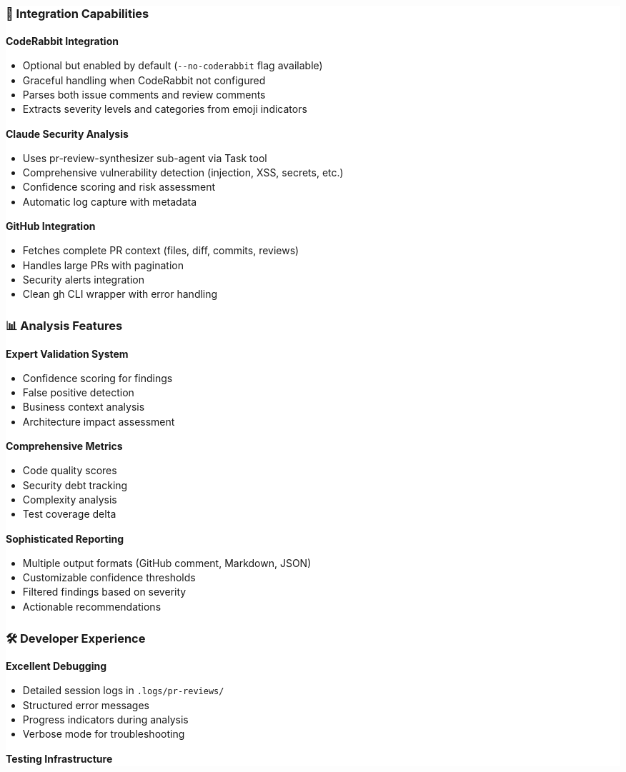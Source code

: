 ### 🔌 Integration Capabilities

**CodeRabbit Integration**

- Optional but enabled by default (`--no-coderabbit` flag available)
- Graceful handling when CodeRabbit not configured
- Parses both issue comments and review comments
- Extracts severity levels and categories from emoji indicators

**Claude Security Analysis**

- Uses pr-review-synthesizer sub-agent via Task tool
- Comprehensive vulnerability detection (injection, XSS, secrets, etc.)
- Confidence scoring and risk assessment
- Automatic log capture with metadata

**GitHub Integration**

- Fetches complete PR context (files, diff, commits, reviews)
- Handles large PRs with pagination
- Security alerts integration
- Clean gh CLI wrapper with error handling

### 📊 Analysis Features

**Expert Validation System**

- Confidence scoring for findings
- False positive detection
- Business context analysis
- Architecture impact assessment

**Comprehensive Metrics**

- Code quality scores
- Security debt tracking
- Complexity analysis
- Test coverage delta

**Sophisticated Reporting**

- Multiple output formats (GitHub comment, Markdown, JSON)
- Customizable confidence thresholds
- Filtered findings based on severity
- Actionable recommendations

### 🛠️ Developer Experience

**Excellent Debugging**

- Detailed session logs in `.logs/pr-reviews/`
- Structured error messages
- Progress indicators during analysis
- Verbose mode for troubleshooting

**Testing Infrastructure**
